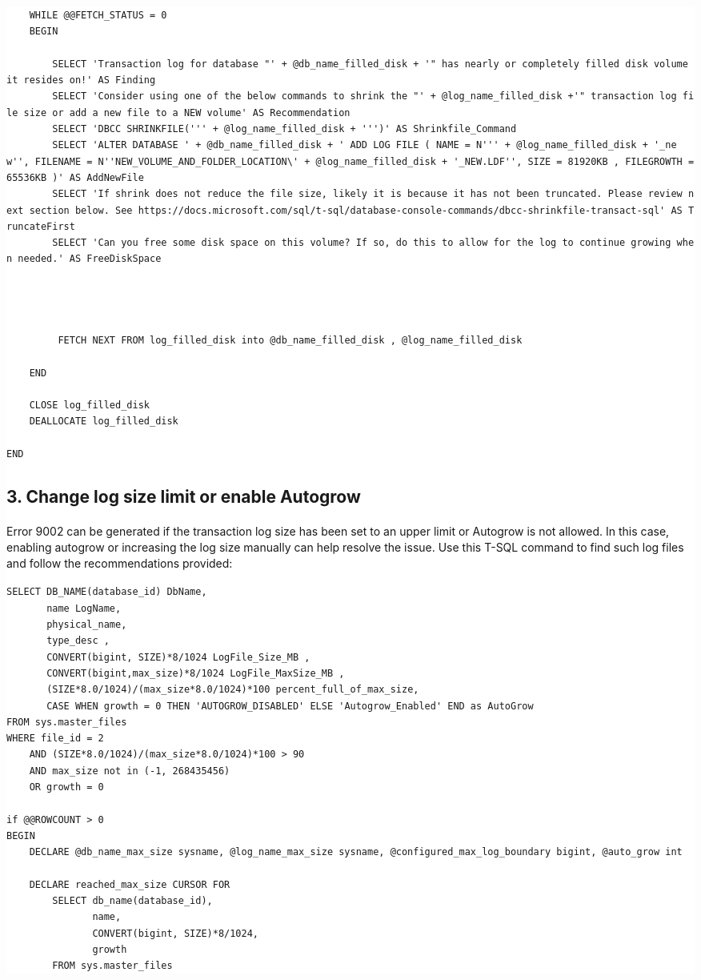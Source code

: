 ```tsql
    WHILE @@FETCH_STATUS = 0
    BEGIN
        
        SELECT 'Transaction log for database "' + @db_name_filled_disk + '" has nearly or completely filled disk volume it resides on!' AS Finding
        SELECT 'Consider using one of the below commands to shrink the "' + @log_name_filled_disk +'" transaction log file size or add a new file to a NEW volume' AS Recommendation
        SELECT 'DBCC SHRINKFILE(''' + @log_name_filled_disk + ''')' AS Shrinkfile_Command
        SELECT 'ALTER DATABASE ' + @db_name_filled_disk + ' ADD LOG FILE ( NAME = N''' + @log_name_filled_disk + '_new'', FILENAME = N''NEW_VOLUME_AND_FOLDER_LOCATION\' + @log_name_filled_disk + '_NEW.LDF'', SIZE = 81920KB , FILEGROWTH = 65536KB )' AS AddNewFile
        SELECT 'If shrink does not reduce the file size, likely it is because it has not been truncated. Please review next section below. See https://docs.microsoft.com/sql/t-sql/database-console-commands/dbcc-shrinkfile-transact-sql' AS TruncateFirst
        SELECT 'Can you free some disk space on this volume? If so, do this to allow for the log to continue growing when needed.' AS FreeDiskSpace




         FETCH NEXT FROM log_filled_disk into @db_name_filled_disk , @log_name_filled_disk

    END

    CLOSE log_filled_disk
    DEALLOCATE log_filled_disk

END

```

## 3. Change log size limit or enable Autogrow

Error 9002 can be generated if the transaction log size has been set to an upper limit or Autogrow is not allowed. In this case, enabling autogrow or increasing the log size manually can help resolve the issue. Use this T-SQL command to find such log files and follow the recommendations provided:

```tsql
SELECT DB_NAME(database_id) DbName,
       name LogName,
       physical_name,
       type_desc ,
       CONVERT(bigint, SIZE)*8/1024 LogFile_Size_MB ,
       CONVERT(bigint,max_size)*8/1024 LogFile_MaxSize_MB ,
       (SIZE*8.0/1024)/(max_size*8.0/1024)*100 percent_full_of_max_size,
       CASE WHEN growth = 0 THEN 'AUTOGROW_DISABLED' ELSE 'Autogrow_Enabled' END as AutoGrow
FROM sys.master_files
WHERE file_id = 2
    AND (SIZE*8.0/1024)/(max_size*8.0/1024)*100 > 90
    AND max_size not in (-1, 268435456)
    OR growth = 0

if @@ROWCOUNT > 0
BEGIN
    DECLARE @db_name_max_size sysname, @log_name_max_size sysname, @configured_max_log_boundary bigint, @auto_grow int
    
    DECLARE reached_max_size CURSOR FOR
        SELECT db_name(database_id),
               name,
               CONVERT(bigint, SIZE)*8/1024,
               growth
        FROM sys.master_files
```